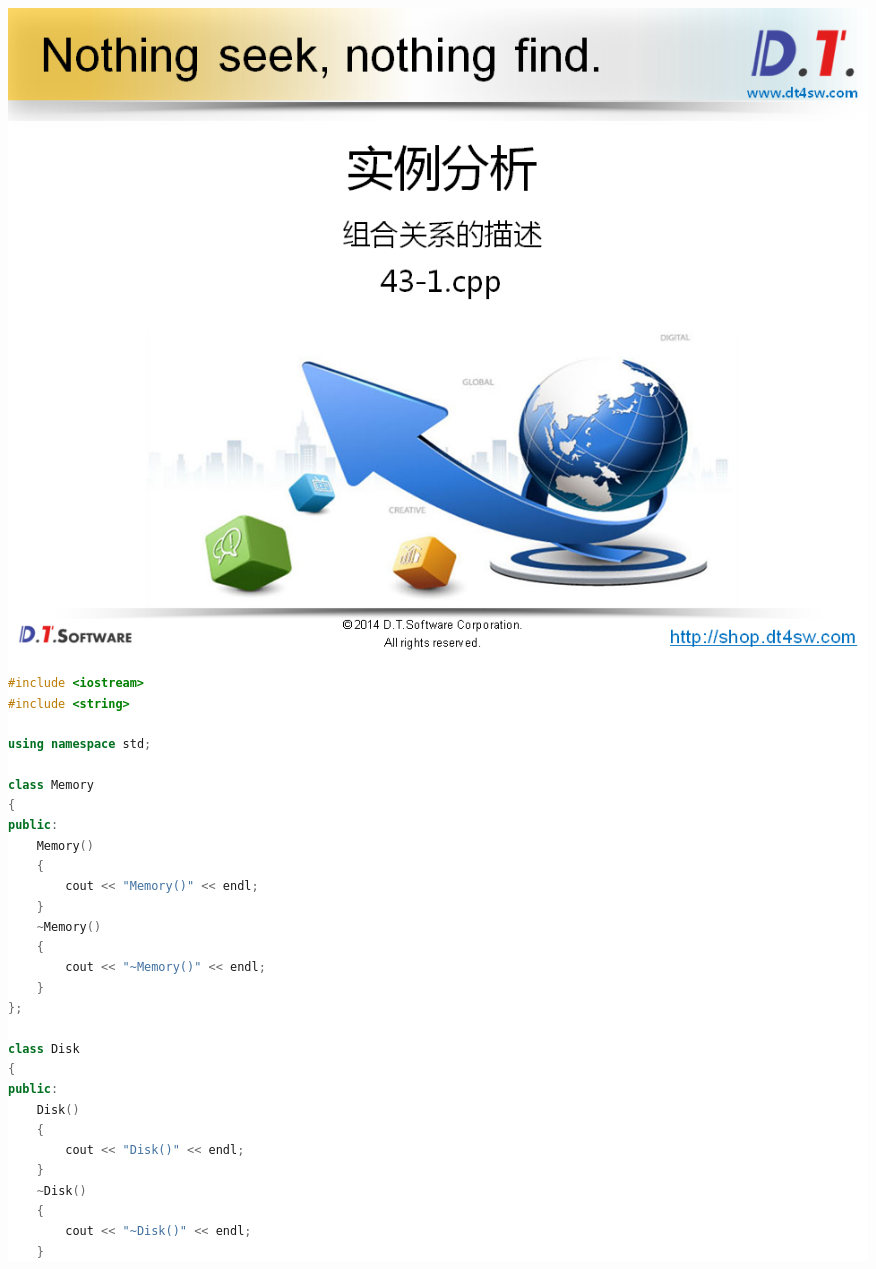 ![Slide4](43.继承的概念和意义.assets/Slide4.PNG)

```cpp
#include <iostream>
#include <string>

using namespace std;

class Memory
{
public:
    Memory()
    {
        cout << "Memory()" << endl;
    }
    ~Memory()
    {
        cout << "~Memory()" << endl;
    }
};

class Disk
{
public:
    Disk()
    {
        cout << "Disk()" << endl;
    }
    ~Disk()
    {
        cout << "~Disk()" << endl;
    }   
```